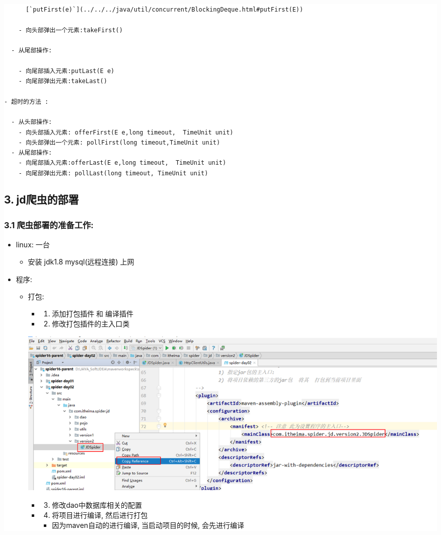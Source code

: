           [`putFirst(e)`](../../../java/util/concurrent/BlockingDeque.html#putFirst(E))

        - 向头部弹出一个元素:takeFirst()

      - 从尾部操作:

        - 向尾部插入元素:putLast(E e)
        - 向尾部弹出元素:takeLast()

    - 超时的方法 :

      - 从头部操作:
        - 向头部插入元素: offerFirst(E e,long timeout,  TimeUnit unit)
        - 向头部弹出一个元素: pollFirst(long timeout,TimeUnit unit)
      - 从尾部操作:
        - 向尾部插入元素:offerLast(E e,long timeout,  TimeUnit unit)
        - 向尾部弹出元素: pollLast(long timeout, TimeUnit unit)

## 3. jd爬虫的部署

### 3.1 爬虫部署的准备工作:

* linux: 一台

  * 安装 jdk1.8 mysql(远程连接) 上网

* 程序:

  * 打包:

    * 1) 添加打包插件 和 编译插件

    * 2) 修改打包插件的主入口类

    ![1539859550745](assets/1539859550745.png)

    * 3) 修改dao中数据库相关的配置

    * 4) 将项目进行编译, 然后进行打包
      * 因为maven自动的进行编译, 当启动项目的时候, 会先进行编译
